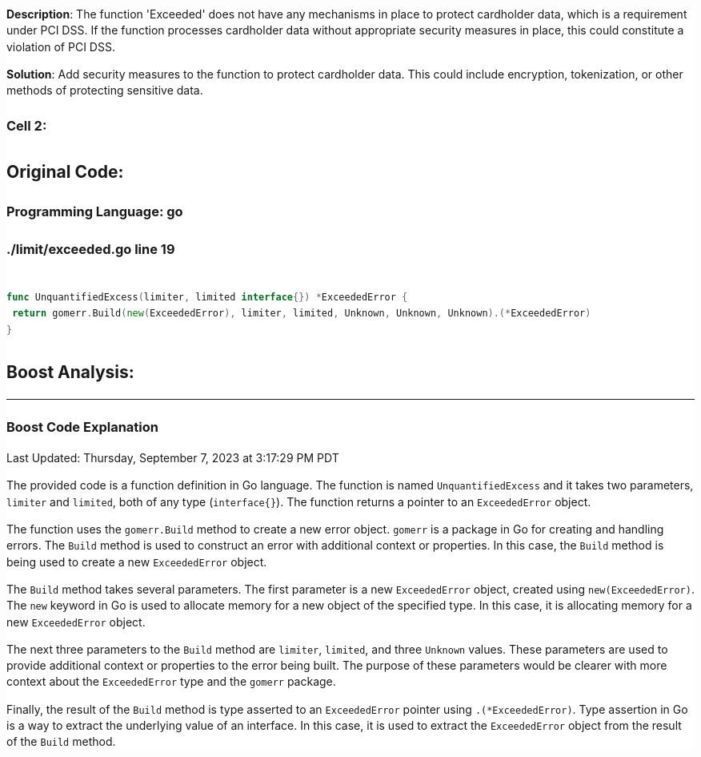    **Description**: The function 'Exceeded' does not have any mechanisms in place to protect cardholder data, which is a requirement under PCI DSS. If the function processes cardholder data without appropriate security measures in place, this could constitute a violation of PCI DSS.

   **Solution**: Add security measures to the function to protect cardholder data. This could include encryption, tokenization, or other methods of protecting sensitive data.





### Cell 2:
## Original Code:

### Programming Language: go
### ./limit/exceeded.go line 19

```go

func UnquantifiedExcess(limiter, limited interface{}) *ExceededError {
 return gomerr.Build(new(ExceededError), limiter, limited, Unknown, Unknown, Unknown).(*ExceededError)
}

```
## Boost Analysis:



---

### Boost Code Explanation

Last Updated: Thursday, September 7, 2023 at 3:17:29 PM PDT

The provided code is a function definition in Go language. The function is named `UnquantifiedExcess` and it takes two parameters, `limiter` and `limited`, both of any type (`interface{}`). The function returns a pointer to an `ExceededError` object.

The function uses the `gomerr.Build` method to create a new error object. `gomerr` is a package in Go for creating and handling errors. The `Build` method is used to construct an error with additional context or properties. In this case, the `Build` method is being used to create a new `ExceededError` object.

The `Build` method takes several parameters. The first parameter is a new `ExceededError` object, created using `new(ExceededError)`. The `new` keyword in Go is used to allocate memory for a new object of the specified type. In this case, it is allocating memory for a new `ExceededError` object.

The next three parameters to the `Build` method are `limiter`, `limited`, and three `Unknown` values. These parameters are used to provide additional context or properties to the error being built. The purpose of these parameters would be clearer with more context about the `ExceededError` type and the `gomerr` package.

Finally, the result of the `Build` method is type asserted to an `ExceededError` pointer using `.(*ExceededError)`. Type assertion in Go is a way to extract the underlying value of an interface. In this case, it is used to extract the `ExceededError` object from the result of the `Build` method.
